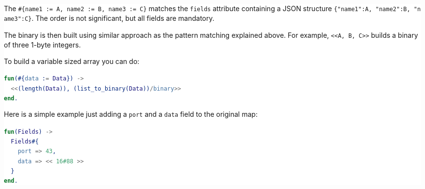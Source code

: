The `#{name1 := A, name2 := B, name3 := C}` matches the `fields` attribute containing
a JSON structure `{"name1":A, "name2":B, "name3":C}`. The order is not significant,
but all fields are mandatory.

The binary is then built using similar approach as the pattern matching
explained above. For example, `<<A, B, C>>` builds a binary of three 1-byte integers.

To build a variable sized array you can do:

```erlang
fun(#{data := Data}) ->
  <<(length(Data)), (list_to_binary(Data))/binary>>
end.
```

Here is a simple example just adding a `port` and a `data` field to the original
map:

```erlang
fun(Fields) ->
  Fields#{
    port => 43,
    data => << 16#88 >>
  }
end.
```
